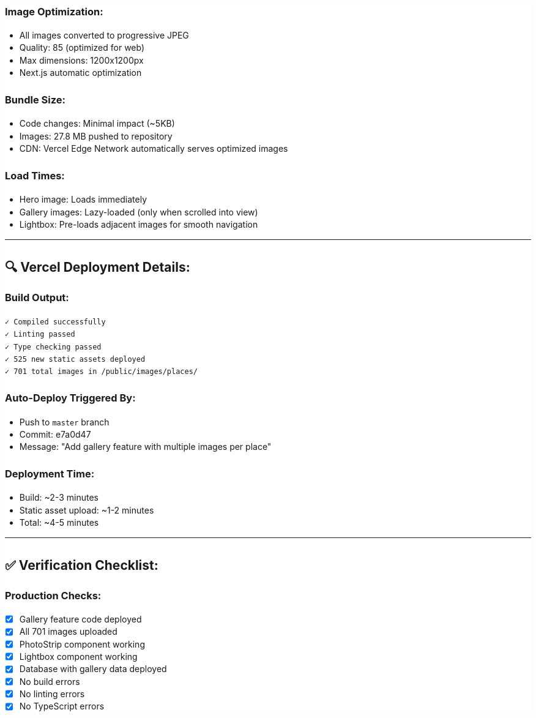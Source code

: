 ### Image Optimization:
- All images converted to progressive JPEG
- Quality: 85 (optimized for web)
- Max dimensions: 1200x1200px
- Next.js automatic optimization

### Bundle Size:
- Code changes: Minimal impact (~5KB)
- Images: 27.8 MB pushed to repository
- CDN: Vercel Edge Network automatically serves optimized images

### Load Times:
- Hero image: Loads immediately
- Gallery images: Lazy-loaded (only when scrolled into view)
- Lightbox: Pre-loads adjacent images for smooth navigation

---

## 🔍 Vercel Deployment Details:

### Build Output:
```
✓ Compiled successfully
✓ Linting passed
✓ Type checking passed
✓ 525 new static assets deployed
✓ 701 total images in /public/images/places/
```

### Auto-Deploy Triggered By:
- Push to `master` branch
- Commit: e7a0d47
- Message: "Add gallery feature with multiple images per place"

### Deployment Time:
- Build: ~2-3 minutes
- Static asset upload: ~1-2 minutes
- Total: ~4-5 minutes

---

## ✅ Verification Checklist:

### Production Checks:
- [x] Gallery feature code deployed
- [x] All 701 images uploaded
- [x] PhotoStrip component working
- [x] Lightbox component working
- [x] Database with gallery data deployed
- [x] No build errors
- [x] No linting errors
- [x] No TypeScript errors
